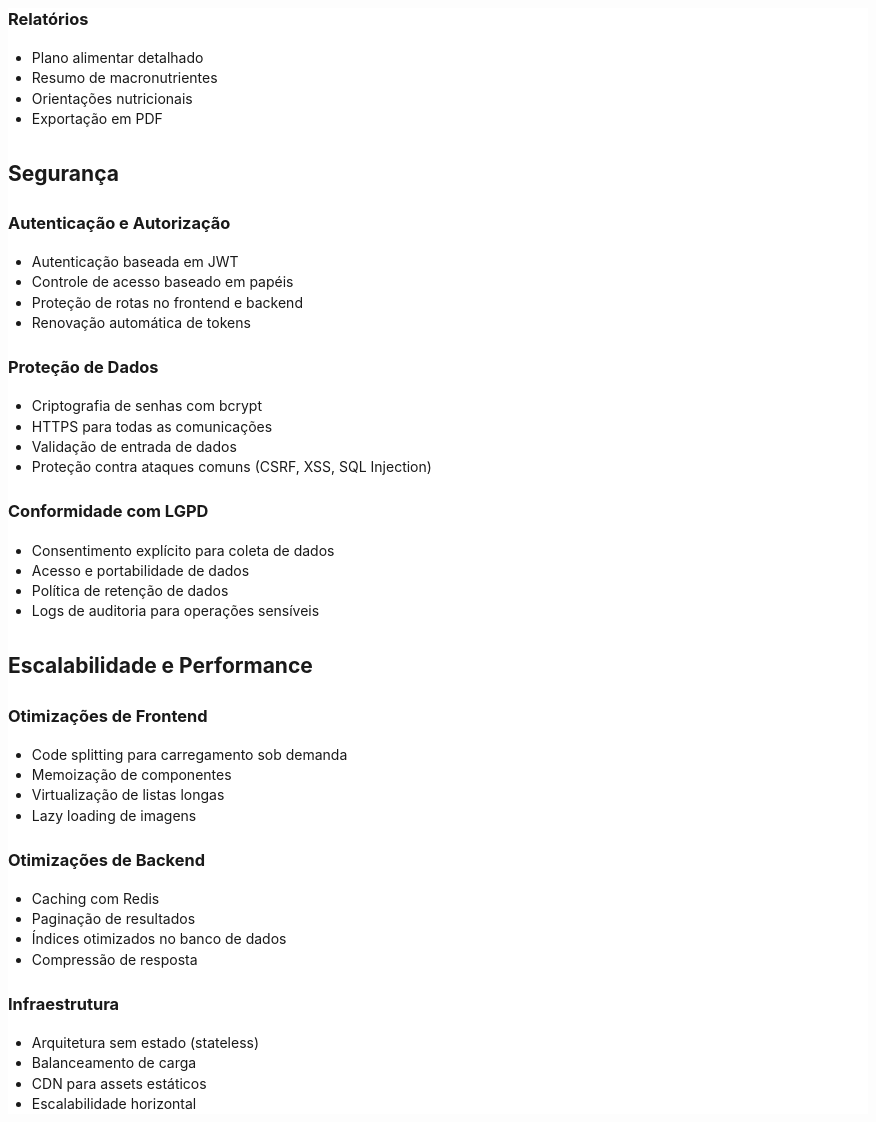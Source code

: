 ### Relatórios

- Plano alimentar detalhado
- Resumo de macronutrientes
- Orientações nutricionais
- Exportação em PDF

## Segurança

### Autenticação e Autorização

- Autenticação baseada em JWT
- Controle de acesso baseado em papéis
- Proteção de rotas no frontend e backend
- Renovação automática de tokens

### Proteção de Dados

- Criptografia de senhas com bcrypt
- HTTPS para todas as comunicações
- Validação de entrada de dados
- Proteção contra ataques comuns (CSRF, XSS, SQL Injection)

### Conformidade com LGPD

- Consentimento explícito para coleta de dados
- Acesso e portabilidade de dados
- Política de retenção de dados
- Logs de auditoria para operações sensíveis

## Escalabilidade e Performance

### Otimizações de Frontend

- Code splitting para carregamento sob demanda
- Memoização de componentes
- Virtualização de listas longas
- Lazy loading de imagens

### Otimizações de Backend

- Caching com Redis
- Paginação de resultados
- Índices otimizados no banco de dados
- Compressão de resposta

### Infraestrutura

- Arquitetura sem estado (stateless)
- Balanceamento de carga
- CDN para assets estáticos
- Escalabilidade horizontal
